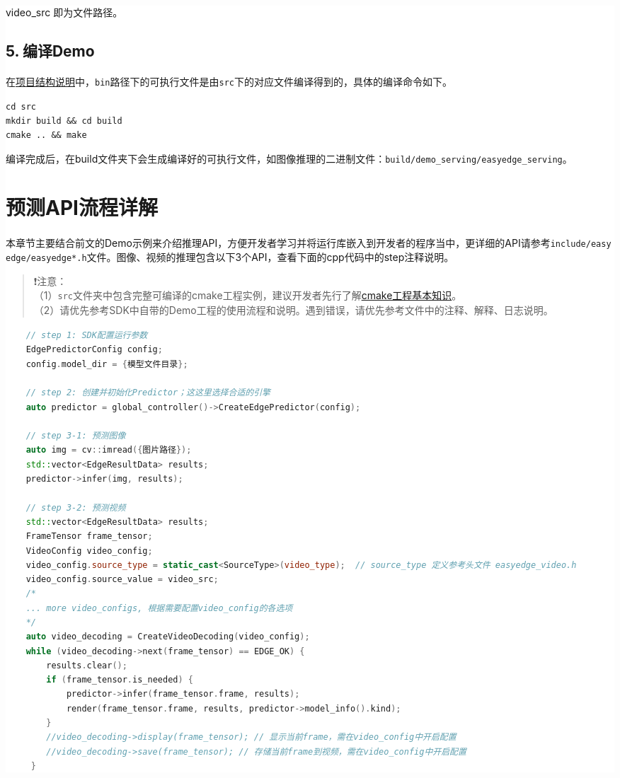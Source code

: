 video_src 即为文件路径。

## 5. 编译Demo

在[项目结构说明](#1-项目结构说明)中，`bin`路径下的可执行文件是由`src`下的对应文件编译得到的，具体的编译命令如下。

```
cd src
mkdir build && cd build
cmake .. && make
```

编译完成后，在build文件夹下会生成编译好的可执行文件，如图像推理的二进制文件：`build/demo_serving/easyedge_serving`。

# 预测API流程详解

本章节主要结合前文的Demo示例来介绍推理API，方便开发者学习并将运行库嵌入到开发者的程序当中，更详细的API请参考`include/easyedge/easyedge*.h`文件。图像、视频的推理包含以下3个API，查看下面的cpp代码中的step注释说明。

> ❗注意：  
> （1）`src`文件夹中包含完整可编译的cmake工程实例，建议开发者先行了解[cmake工程基本知识](https://cmake.org/cmake/help/latest/guide/tutorial/index.html)。  
> （2）请优先参考SDK中自带的Demo工程的使用流程和说明。遇到错误，请优先参考文件中的注释、解释、日志说明。

```cpp
    // step 1: SDK配置运行参数
    EdgePredictorConfig config;
    config.model_dir = {模型文件目录};

    // step 2: 创建并初始化Predictor；这这里选择合适的引擎
    auto predictor = global_controller()->CreateEdgePredictor(config);

    // step 3-1: 预测图像
    auto img = cv::imread({图片路径});
    std::vector<EdgeResultData> results;
    predictor->infer(img, results);

    // step 3-2: 预测视频
    std::vector<EdgeResultData> results;
    FrameTensor frame_tensor;
    VideoConfig video_config;
    video_config.source_type = static_cast<SourceType>(video_type);  // source_type 定义参考头文件 easyedge_video.h
    video_config.source_value = video_src;
    /*
    ... more video_configs, 根据需要配置video_config的各选项
    */
    auto video_decoding = CreateVideoDecoding(video_config);
    while (video_decoding->next(frame_tensor) == EDGE_OK) {
        results.clear();
        if (frame_tensor.is_needed) {
            predictor->infer(frame_tensor.frame, results);
            render(frame_tensor.frame, results, predictor->model_info().kind);
        }
        //video_decoding->display(frame_tensor); // 显示当前frame，需在video_config中开启配置
        //video_decoding->save(frame_tensor); // 存储当前frame到视频，需在video_config中开启配置
     }
```
